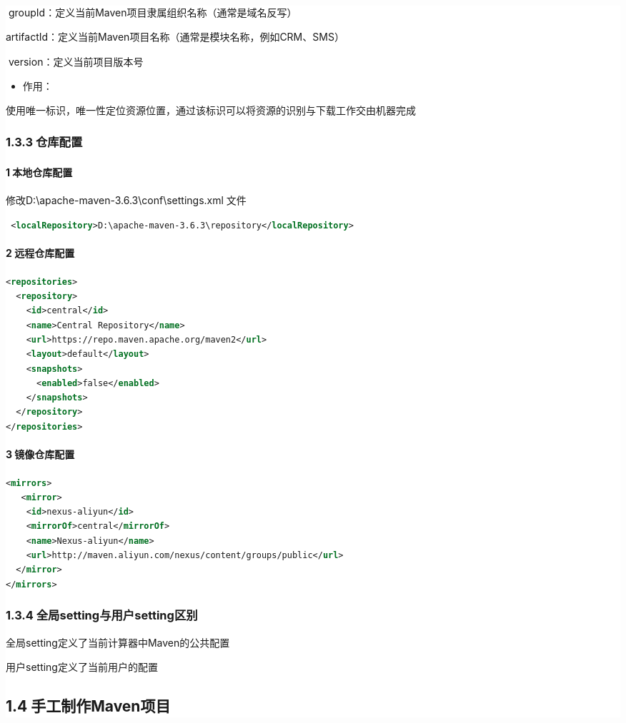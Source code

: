 ​			groupId：定义当前Maven项目隶属组织名称（通常是域名反写）

​			artifactId：定义当前Maven项目名称（通常是模块名称，例如CRM、SMS）

​			version：定义当前项目版本号

- 作用：

​			使用唯一标识，唯一性定位资源位置，通过该标识可以将资源的识别与下载工作交由机器完成

### 1.3.3 仓库配置

#### 1 本地仓库配置

修改D:\apache-maven-3.6.3\conf\settings.xml 文件

```xml
 <localRepository>D:\apache-maven-3.6.3\repository</localRepository>
```

#### 2 远程仓库配置

```xml
<repositories>
  <repository>
    <id>central</id>
    <name>Central Repository</name>
    <url>https://repo.maven.apache.org/maven2</url>
    <layout>default</layout>
    <snapshots>
      <enabled>false</enabled>
    </snapshots>
  </repository>
</repositories>
```

#### 3 镜像仓库配置

```xml
<mirrors>
   <mirror>
    <id>nexus-aliyun</id>
    <mirrorOf>central</mirrorOf>
    <name>Nexus-aliyun</name>
    <url>http://maven.aliyun.com/nexus/content/groups/public</url>
  </mirror>
</mirrors>
```

### 1.3.4 全局setting与用户setting区别

全局setting定义了当前计算器中Maven的公共配置

用户setting定义了当前用户的配置

## 1.4 手工制作Maven项目
